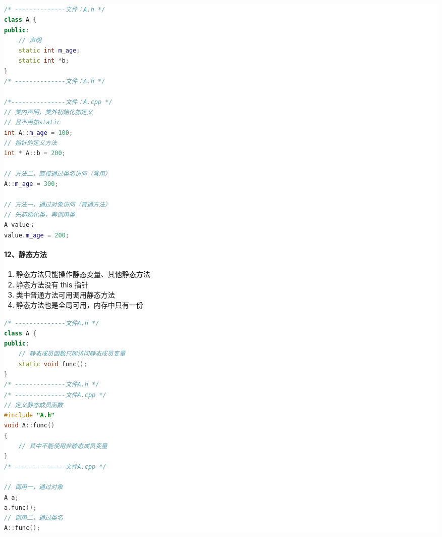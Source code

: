 ``` c++
/* --------------文件：A.h */
class A {
public:
    // 声明
	static int m_age; 
    static int *b; 
}
/* --------------文件：A.h */

/*---------------文件：A.cpp */
// 类内声明，类外初始化加定义
// 且不用加static
int A::m_age = 100;
// 指针的定义方法
int * A::b = 200;

// 方法二，直接通过类名访问（常用）
A::m_age = 300;

// 方法一，通过对象访问（普通方法）
// 先初始化类，再调用类
A value；
value.m_age = 200;
```

#### 12、静态方法

1. 静态方法只能操作静态变量、其他静态方法
2. 静态方法没有 this 指针
3. 类中普通方法可用调用静态方法
4. 静态方法也是全局可用，内存中只有一份

``` c++
/* --------------文件A.h */
class A {
public:
    // 静态成员函数只能访问静态成员变量
	static void func(); 
}
/* --------------文件A.h */
/* --------------文件A.cpp */
// 定义静态成员函数
#include "A.h"
void A::func()
{
    // 其中不能使用非静态成员变量
}
/* --------------文件A.cpp */

// 调用一，通过对象
A a;
a.func();
// 调用二，通过类名
A::func();
```
